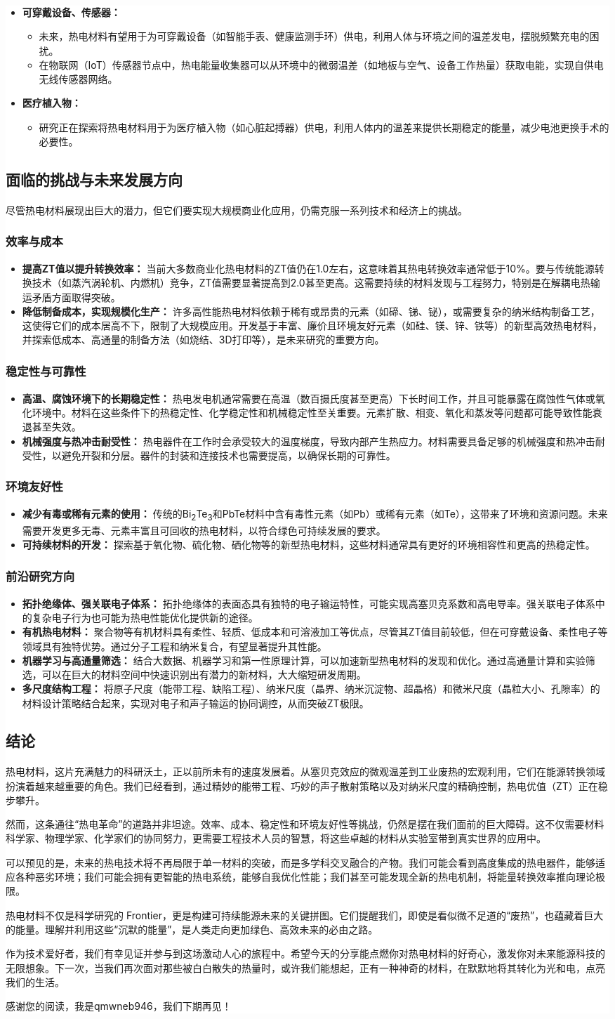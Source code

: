 *   **可穿戴设备、传感器：**
    *   未来，热电材料有望用于为可穿戴设备（如智能手表、健康监测手环）供电，利用人体与环境之间的温差发电，摆脱频繁充电的困扰。
    *   在物联网（IoT）传感器节点中，热电能量收集器可以从环境中的微弱温差（如地板与空气、设备工作热量）获取电能，实现自供电无线传感器网络。

*   **医疗植入物：**
    *   研究正在探索将热电材料用于为医疗植入物（如心脏起搏器）供电，利用人体内的温差来提供长期稳定的能量，减少电池更换手术的必要性。

## 面临的挑战与未来发展方向

尽管热电材料展现出巨大的潜力，但它们要实现大规模商业化应用，仍需克服一系列技术和经济上的挑战。

### 效率与成本

*   **提高ZT值以提升转换效率：** 当前大多数商业化热电材料的ZT值仍在1.0左右，这意味着其热电转换效率通常低于10%。要与传统能源转换技术（如蒸汽涡轮机、内燃机）竞争，ZT值需要显著提高到2.0甚至更高。这需要持续的材料发现与工程努力，特别是在解耦电热输运矛盾方面取得突破。
*   **降低制备成本，实现规模化生产：** 许多高性能热电材料依赖于稀有或昂贵的元素（如碲、锑、铋），或需要复杂的纳米结构制备工艺，这使得它们的成本居高不下，限制了大规模应用。开发基于丰富、廉价且环境友好元素（如硅、镁、锌、铁等）的新型高效热电材料，并探索低成本、高通量的制备方法（如烧结、3D打印等），是未来研究的重要方向。

### 稳定性与可靠性

*   **高温、腐蚀环境下的长期稳定性：** 热电发电机通常需要在高温（数百摄氏度甚至更高）下长时间工作，并且可能暴露在腐蚀性气体或氧化环境中。材料在这些条件下的热稳定性、化学稳定性和机械稳定性至关重要。元素扩散、相变、氧化和蒸发等问题都可能导致性能衰退甚至失效。
*   **机械强度与热冲击耐受性：** 热电器件在工作时会承受较大的温度梯度，导致内部产生热应力。材料需要具备足够的机械强度和热冲击耐受性，以避免开裂和分层。器件的封装和连接技术也需要提高，以确保长期的可靠性。

### 环境友好性

*   **减少有毒或稀有元素的使用：** 传统的Bi$_2$Te$_3$和PbTe材料中含有毒性元素（如Pb）或稀有元素（如Te），这带来了环境和资源问题。未来需要开发更多无毒、元素丰富且可回收的热电材料，以符合绿色可持续发展的要求。
*   **可持续材料的开发：** 探索基于氧化物、硫化物、硒化物等的新型热电材料，这些材料通常具有更好的环境相容性和更高的热稳定性。

### 前沿研究方向

*   **拓扑绝缘体、强关联电子体系：** 拓扑绝缘体的表面态具有独特的电子输运特性，可能实现高塞贝克系数和高电导率。强关联电子体系中的复杂电子行为也可能为热电性能优化提供新的途径。
*   **有机热电材料：** 聚合物等有机材料具有柔性、轻质、低成本和可溶液加工等优点，尽管其ZT值目前较低，但在可穿戴设备、柔性电子等领域具有独特优势。通过分子工程和纳米复合，有望显著提升其性能。
*   **机器学习与高通量筛选：** 结合大数据、机器学习和第一性原理计算，可以加速新型热电材料的发现和优化。通过高通量计算和实验筛选，可以在巨大的材料空间中快速识别出有潜力的新材料，大大缩短研发周期。
*   **多尺度结构工程：** 将原子尺度（能带工程、缺陷工程）、纳米尺度（晶界、纳米沉淀物、超晶格）和微米尺度（晶粒大小、孔隙率）的材料设计策略结合起来，实现对电子和声子输运的协同调控，从而突破ZT极限。

## 结论

热电材料，这片充满魅力的科研沃土，正以前所未有的速度发展着。从塞贝克效应的微观温差到工业废热的宏观利用，它们在能源转换领域扮演着越来越重要的角色。我们已经看到，通过精妙的能带工程、巧妙的声子散射策略以及对纳米尺度的精确控制，热电优值（ZT）正在稳步攀升。

然而，这条通往“热电革命”的道路并非坦途。效率、成本、稳定性和环境友好性等挑战，仍然是摆在我们面前的巨大障碍。这不仅需要材料科学家、物理学家、化学家们的协同努力，更需要工程技术人员的智慧，将这些卓越的材料从实验室带到真实世界的应用中。

可以预见的是，未来的热电技术将不再局限于单一材料的突破，而是多学科交叉融合的产物。我们可能会看到高度集成的热电器件，能够适应各种恶劣环境；我们可能会拥有更智能的热电系统，能够自我优化性能；我们甚至可能发现全新的热电机制，将能量转换效率推向理论极限。

热电材料不仅是科学研究的 Frontier，更是构建可持续能源未来的关键拼图。它们提醒我们，即使是看似微不足道的“废热”，也蕴藏着巨大的能量。理解并利用这些“沉默的能量”，是人类走向更加绿色、高效未来的必由之路。

作为技术爱好者，我们有幸见证并参与到这场激动人心的旅程中。希望今天的分享能点燃你对热电材料的好奇心，激发你对未来能源科技的无限想象。下一次，当我们再次面对那些被白白散失的热量时，或许我们能想起，正有一种神奇的材料，在默默地将其转化为光和电，点亮我们的生活。

感谢您的阅读，我是qmwneb946，我们下期再见！